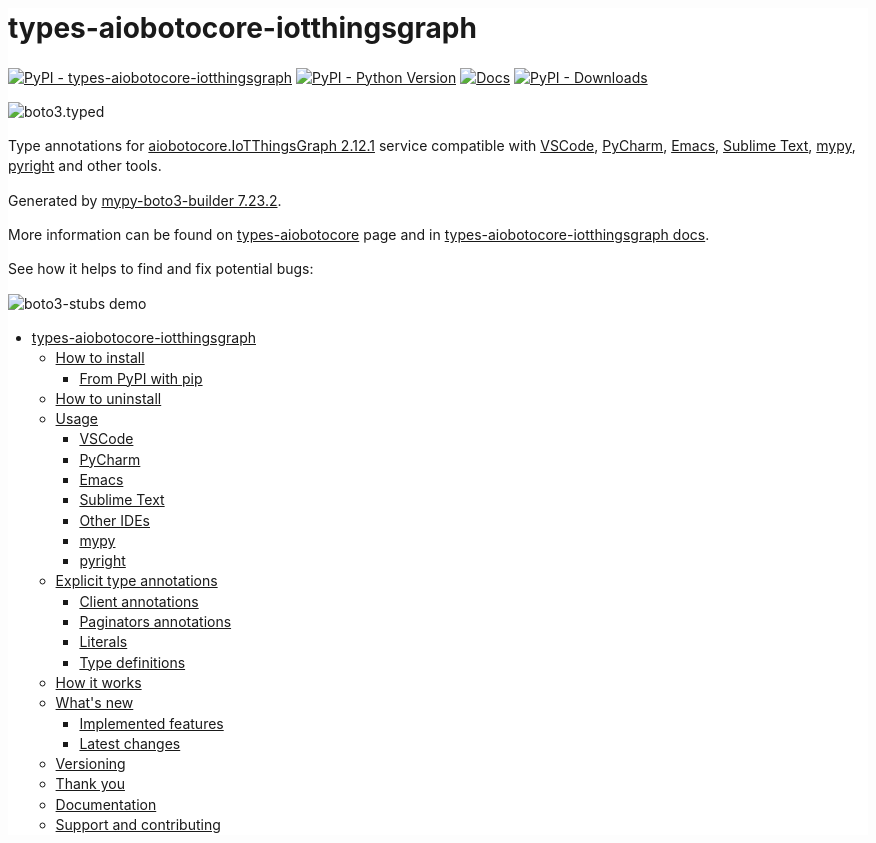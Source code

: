 <a id="types-aiobotocore-iotthingsgraph"></a>

# types-aiobotocore-iotthingsgraph

[![PyPI - types-aiobotocore-iotthingsgraph](https://img.shields.io/pypi/v/types-aiobotocore-iotthingsgraph.svg?color=blue)](https://pypi.org/project/types-aiobotocore-iotthingsgraph)
[![PyPI - Python Version](https://img.shields.io/pypi/pyversions/types-aiobotocore-iotthingsgraph.svg?color=blue)](https://pypi.org/project/types-aiobotocore-iotthingsgraph)
[![Docs](https://img.shields.io/readthedocs/types-aiobotocore.svg?color=blue)](https://youtype.github.io/types_aiobotocore_docs/types_aiobotocore_iotthingsgraph/)
[![PyPI - Downloads](https://static.pepy.tech/badge/types-aiobotocore-iotthingsgraph)](https://pepy.tech/project/types-aiobotocore-iotthingsgraph)

![boto3.typed](https://github.com/youtype/mypy_boto3_builder/raw/main/logo.png)

Type annotations for
[aiobotocore.IoTThingsGraph 2.12.1](https://boto3.amazonaws.com/v1/documentation/api/latest/reference/services/iotthingsgraph.html#IoTThingsGraph)
service compatible with [VSCode](https://code.visualstudio.com/),
[PyCharm](https://www.jetbrains.com/pycharm/),
[Emacs](https://www.gnu.org/software/emacs/),
[Sublime Text](https://www.sublimetext.com/),
[mypy](https://github.com/python/mypy),
[pyright](https://github.com/microsoft/pyright) and other tools.

Generated by
[mypy-boto3-builder 7.23.2](https://github.com/youtype/mypy_boto3_builder).

More information can be found on
[types-aiobotocore](https://pypi.org/project/types-aiobotocore/) page and in
[types-aiobotocore-iotthingsgraph docs](https://youtype.github.io/types_aiobotocore_docs/types_aiobotocore_iotthingsgraph/).

See how it helps to find and fix potential bugs:

![boto3-stubs demo](https://github.com/youtype/mypy_boto3_builder/raw/main/demo.gif)

- [types-aiobotocore-iotthingsgraph](#types-aiobotocore-iotthingsgraph)
  - [How to install](#how-to-install)
    - [From PyPI with pip](#from-pypi-with-pip)
  - [How to uninstall](#how-to-uninstall)
  - [Usage](#usage)
    - [VSCode](#vscode)
    - [PyCharm](#pycharm)
    - [Emacs](#emacs)
    - [Sublime Text](#sublime-text)
    - [Other IDEs](#other-ides)
    - [mypy](#mypy)
    - [pyright](#pyright)
  - [Explicit type annotations](#explicit-type-annotations)
    - [Client annotations](#client-annotations)
    - [Paginators annotations](#paginators-annotations)
    - [Literals](#literals)
    - [Type definitions](#type-definitions)
  - [How it works](#how-it-works)
  - [What's new](#what's-new)
    - [Implemented features](#implemented-features)
    - [Latest changes](#latest-changes)
  - [Versioning](#versioning)
  - [Thank you](#thank-you)
  - [Documentation](#documentation)
  - [Support and contributing](#support-and-contributing)
